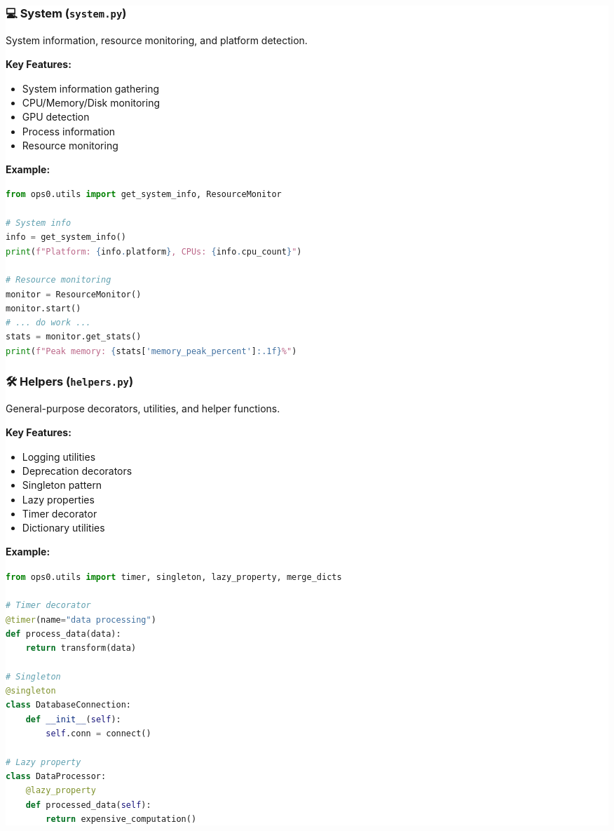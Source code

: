 ### 💻 System (`system.py`)
System information, resource monitoring, and platform detection.

**Key Features:**
- System information gathering
- CPU/Memory/Disk monitoring
- GPU detection
- Process information
- Resource monitoring

**Example:**
```python
from ops0.utils import get_system_info, ResourceMonitor

# System info
info = get_system_info()
print(f"Platform: {info.platform}, CPUs: {info.cpu_count}")

# Resource monitoring
monitor = ResourceMonitor()
monitor.start()
# ... do work ...
stats = monitor.get_stats()
print(f"Peak memory: {stats['memory_peak_percent']:.1f}%")
```

### 🛠️ Helpers (`helpers.py`)
General-purpose decorators, utilities, and helper functions.

**Key Features:**
- Logging utilities
- Deprecation decorators
- Singleton pattern
- Lazy properties
- Timer decorator
- Dictionary utilities

**Example:**
```python
from ops0.utils import timer, singleton, lazy_property, merge_dicts

# Timer decorator
@timer(name="data processing")
def process_data(data):
    return transform(data)

# Singleton
@singleton
class DatabaseConnection:
    def __init__(self):
        self.conn = connect()

# Lazy property
class DataProcessor:
    @lazy_property
    def processed_data(self):
        return expensive_computation()
```
